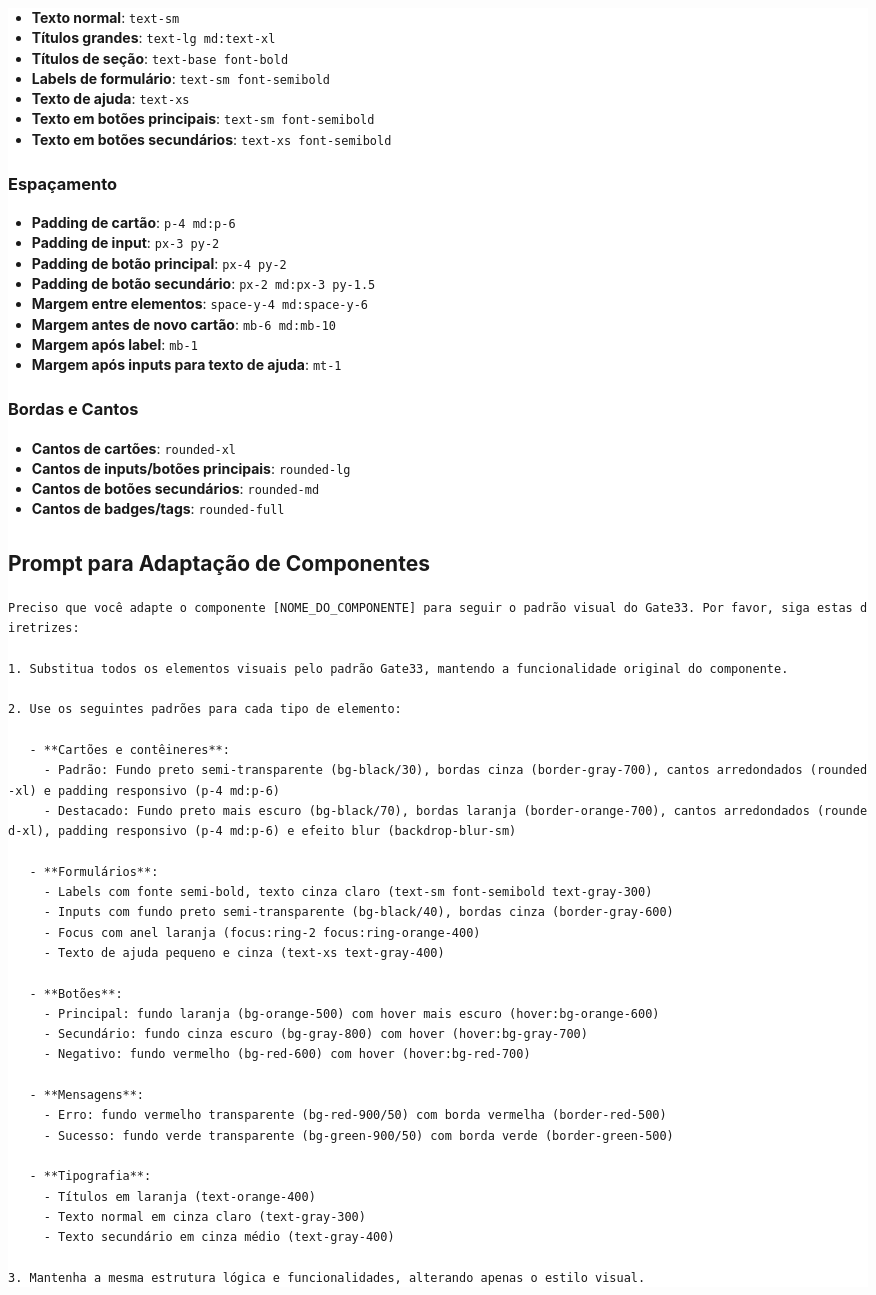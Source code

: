- **Texto normal**: `text-sm`
- **Títulos grandes**: `text-lg md:text-xl`
- **Títulos de seção**: `text-base font-bold`
- **Labels de formulário**: `text-sm font-semibold`
- **Texto de ajuda**: `text-xs`
- **Texto em botões principais**: `text-sm font-semibold`
- **Texto em botões secundários**: `text-xs font-semibold`

### Espaçamento

- **Padding de cartão**: `p-4 md:p-6`
- **Padding de input**: `px-3 py-2`
- **Padding de botão principal**: `px-4 py-2`
- **Padding de botão secundário**: `px-2 md:px-3 py-1.5`
- **Margem entre elementos**: `space-y-4 md:space-y-6`
- **Margem antes de novo cartão**: `mb-6 md:mb-10`
- **Margem após label**: `mb-1`
- **Margem após inputs para texto de ajuda**: `mt-1`

### Bordas e Cantos

- **Cantos de cartões**: `rounded-xl`
- **Cantos de inputs/botões principais**: `rounded-lg` 
- **Cantos de botões secundários**: `rounded-md`
- **Cantos de badges/tags**: `rounded-full`

## Prompt para Adaptação de Componentes

```
Preciso que você adapte o componente [NOME_DO_COMPONENTE] para seguir o padrão visual do Gate33. Por favor, siga estas diretrizes:

1. Substitua todos os elementos visuais pelo padrão Gate33, mantendo a funcionalidade original do componente.

2. Use os seguintes padrões para cada tipo de elemento:

   - **Cartões e contêineres**: 
     - Padrão: Fundo preto semi-transparente (bg-black/30), bordas cinza (border-gray-700), cantos arredondados (rounded-xl) e padding responsivo (p-4 md:p-6)
     - Destacado: Fundo preto mais escuro (bg-black/70), bordas laranja (border-orange-700), cantos arredondados (rounded-xl), padding responsivo (p-4 md:p-6) e efeito blur (backdrop-blur-sm)
   
   - **Formulários**: 
     - Labels com fonte semi-bold, texto cinza claro (text-sm font-semibold text-gray-300)
     - Inputs com fundo preto semi-transparente (bg-black/40), bordas cinza (border-gray-600) 
     - Focus com anel laranja (focus:ring-2 focus:ring-orange-400)
     - Texto de ajuda pequeno e cinza (text-xs text-gray-400)
   
   - **Botões**: 
     - Principal: fundo laranja (bg-orange-500) com hover mais escuro (hover:bg-orange-600)
     - Secundário: fundo cinza escuro (bg-gray-800) com hover (hover:bg-gray-700)
     - Negativo: fundo vermelho (bg-red-600) com hover (hover:bg-red-700)
   
   - **Mensagens**: 
     - Erro: fundo vermelho transparente (bg-red-900/50) com borda vermelha (border-red-500)
     - Sucesso: fundo verde transparente (bg-green-900/50) com borda verde (border-green-500)
   
   - **Tipografia**:
     - Títulos em laranja (text-orange-400)
     - Texto normal em cinza claro (text-gray-300)
     - Texto secundário em cinza médio (text-gray-400)

3. Mantenha a mesma estrutura lógica e funcionalidades, alterando apenas o estilo visual.
```
